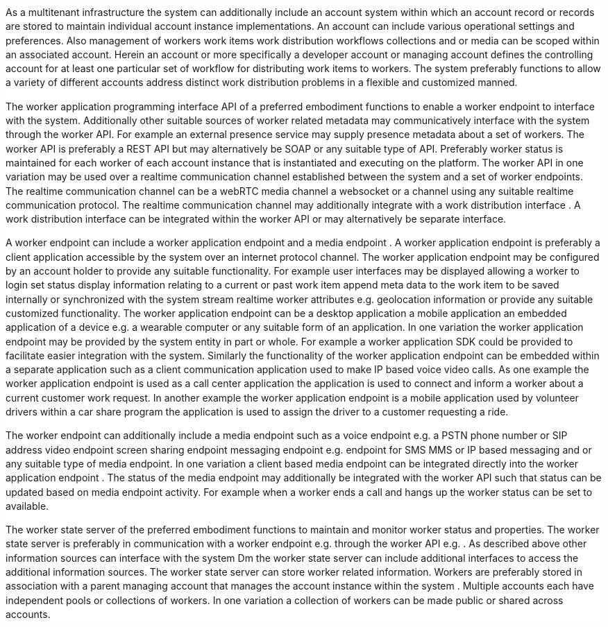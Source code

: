 
As a multitenant infrastructure the system can additionally include an account system within which an account record or records are stored to maintain individual account instance implementations. An account can include various operational settings and preferences. Also management of workers work items work distribution workflows collections and or media can be scoped within an associated account. Herein an account or more specifically a developer account or managing account defines the controlling account for at least one particular set of workflow for distributing work items to workers. The system preferably functions to allow a variety of different accounts address distinct work distribution problems in a flexible and customized manned.

The worker application programming interface API of a preferred embodiment functions to enable a worker endpoint to interface with the system. Additionally other suitable sources of worker related metadata may communicatively interface with the system through the worker API. For example an external presence service may supply presence metadata about a set of workers. The worker API is preferably a REST API but may alternatively be SOAP or any suitable type of API. Preferably worker status is maintained for each worker of each account instance that is instantiated and executing on the platform. The worker API in one variation may be used over a realtime communication channel established between the system and a set of worker endpoints. The realtime communication channel can be a webRTC media channel a websocket or a channel using any suitable realtime communication protocol. The realtime communication channel may additionally integrate with a work distribution interface . A work distribution interface can be integrated within the worker API or may alternatively be separate interface.

A worker endpoint can include a worker application endpoint and a media endpoint . A worker application endpoint is preferably a client application accessible by the system over an internet protocol channel. The worker application endpoint may be configured by an account holder to provide any suitable functionality. For example user interfaces may be displayed allowing a worker to login set status display information relating to a current or past work item append meta data to the work item to be saved internally or synchronized with the system stream realtime worker attributes e.g. geolocation information or provide any suitable customized functionality. The worker application endpoint can be a desktop application a mobile application an embedded application of a device e.g. a wearable computer or any suitable form of an application. In one variation the worker application endpoint may be provided by the system entity in part or whole. For example a worker application SDK could be provided to facilitate easier integration with the system. Similarly the functionality of the worker application endpoint can be embedded within a separate application such as a client communication application used to make IP based voice video calls. As one example the worker application endpoint is used as a call center application the application is used to connect and inform a worker about a current customer work request. In another example the worker application endpoint is a mobile application used by volunteer drivers within a car share program the application is used to assign the driver to a customer requesting a ride.

The worker endpoint can additionally include a media endpoint such as a voice endpoint e.g. a PSTN phone number or SIP address video endpoint screen sharing endpoint messaging endpoint e.g. endpoint for SMS MMS or IP based messaging and or any suitable type of media endpoint. In one variation a client based media endpoint can be integrated directly into the worker application endpoint . The status of the media endpoint may additionally be integrated with the worker API such that status can be updated based on media endpoint activity. For example when a worker ends a call and hangs up the worker status can be set to available.

The worker state server of the preferred embodiment functions to maintain and monitor worker status and properties. The worker state server is preferably in communication with a worker endpoint e.g. through the worker API e.g. . As described above other information sources can interface with the system Dm the worker state server can include additional interfaces to access the additional information sources. The worker state server can store worker related information. Workers are preferably stored in association with a parent managing account that manages the account instance within the system . Multiple accounts each have independent pools or collections of workers. In one variation a collection of workers can be made public or shared across accounts.
